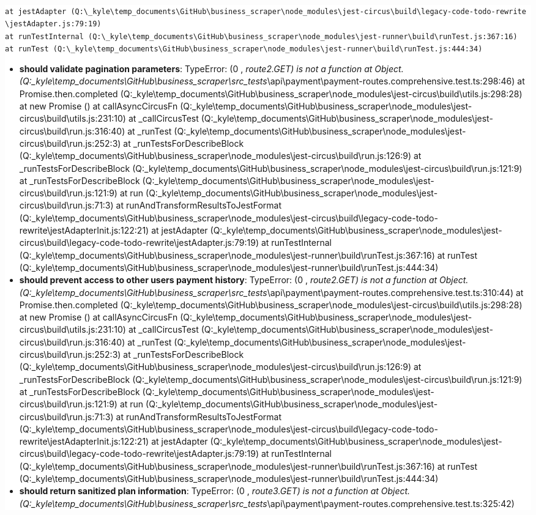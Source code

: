     at jestAdapter (Q:\_kyle\temp_documents\GitHub\business_scraper\node_modules\jest-circus\build\legacy-code-todo-rewrite\jestAdapter.js:79:19)
    at runTestInternal (Q:\_kyle\temp_documents\GitHub\business_scraper\node_modules\jest-runner\build\runTest.js:367:16)
    at runTest (Q:\_kyle\temp_documents\GitHub\business_scraper\node_modules\jest-runner\build\runTest.js:444:34)
- **should validate pagination parameters**: TypeError: (0 , _route2.GET) is not a function
    at Object.<anonymous> (Q:\_kyle\temp_documents\GitHub\business_scraper\src\__tests__\api\payment\payment-routes.comprehensive.test.ts:298:46)
    at Promise.then.completed (Q:\_kyle\temp_documents\GitHub\business_scraper\node_modules\jest-circus\build\utils.js:298:28)
    at new Promise (<anonymous>)
    at callAsyncCircusFn (Q:\_kyle\temp_documents\GitHub\business_scraper\node_modules\jest-circus\build\utils.js:231:10)
    at _callCircusTest (Q:\_kyle\temp_documents\GitHub\business_scraper\node_modules\jest-circus\build\run.js:316:40)
    at _runTest (Q:\_kyle\temp_documents\GitHub\business_scraper\node_modules\jest-circus\build\run.js:252:3)
    at _runTestsForDescribeBlock (Q:\_kyle\temp_documents\GitHub\business_scraper\node_modules\jest-circus\build\run.js:126:9)
    at _runTestsForDescribeBlock (Q:\_kyle\temp_documents\GitHub\business_scraper\node_modules\jest-circus\build\run.js:121:9)
    at _runTestsForDescribeBlock (Q:\_kyle\temp_documents\GitHub\business_scraper\node_modules\jest-circus\build\run.js:121:9)
    at run (Q:\_kyle\temp_documents\GitHub\business_scraper\node_modules\jest-circus\build\run.js:71:3)
    at runAndTransformResultsToJestFormat (Q:\_kyle\temp_documents\GitHub\business_scraper\node_modules\jest-circus\build\legacy-code-todo-rewrite\jestAdapterInit.js:122:21)
    at jestAdapter (Q:\_kyle\temp_documents\GitHub\business_scraper\node_modules\jest-circus\build\legacy-code-todo-rewrite\jestAdapter.js:79:19)
    at runTestInternal (Q:\_kyle\temp_documents\GitHub\business_scraper\node_modules\jest-runner\build\runTest.js:367:16)
    at runTest (Q:\_kyle\temp_documents\GitHub\business_scraper\node_modules\jest-runner\build\runTest.js:444:34)
- **should prevent access to other users payment history**: TypeError: (0 , _route2.GET) is not a function
    at Object.<anonymous> (Q:\_kyle\temp_documents\GitHub\business_scraper\src\__tests__\api\payment\payment-routes.comprehensive.test.ts:310:44)
    at Promise.then.completed (Q:\_kyle\temp_documents\GitHub\business_scraper\node_modules\jest-circus\build\utils.js:298:28)
    at new Promise (<anonymous>)
    at callAsyncCircusFn (Q:\_kyle\temp_documents\GitHub\business_scraper\node_modules\jest-circus\build\utils.js:231:10)
    at _callCircusTest (Q:\_kyle\temp_documents\GitHub\business_scraper\node_modules\jest-circus\build\run.js:316:40)
    at _runTest (Q:\_kyle\temp_documents\GitHub\business_scraper\node_modules\jest-circus\build\run.js:252:3)
    at _runTestsForDescribeBlock (Q:\_kyle\temp_documents\GitHub\business_scraper\node_modules\jest-circus\build\run.js:126:9)
    at _runTestsForDescribeBlock (Q:\_kyle\temp_documents\GitHub\business_scraper\node_modules\jest-circus\build\run.js:121:9)
    at _runTestsForDescribeBlock (Q:\_kyle\temp_documents\GitHub\business_scraper\node_modules\jest-circus\build\run.js:121:9)
    at run (Q:\_kyle\temp_documents\GitHub\business_scraper\node_modules\jest-circus\build\run.js:71:3)
    at runAndTransformResultsToJestFormat (Q:\_kyle\temp_documents\GitHub\business_scraper\node_modules\jest-circus\build\legacy-code-todo-rewrite\jestAdapterInit.js:122:21)
    at jestAdapter (Q:\_kyle\temp_documents\GitHub\business_scraper\node_modules\jest-circus\build\legacy-code-todo-rewrite\jestAdapter.js:79:19)
    at runTestInternal (Q:\_kyle\temp_documents\GitHub\business_scraper\node_modules\jest-runner\build\runTest.js:367:16)
    at runTest (Q:\_kyle\temp_documents\GitHub\business_scraper\node_modules\jest-runner\build\runTest.js:444:34)
- **should return sanitized plan information**: TypeError: (0 , _route3.GET) is not a function
    at Object.<anonymous> (Q:\_kyle\temp_documents\GitHub\business_scraper\src\__tests__\api\payment\payment-routes.comprehensive.test.ts:325:42)